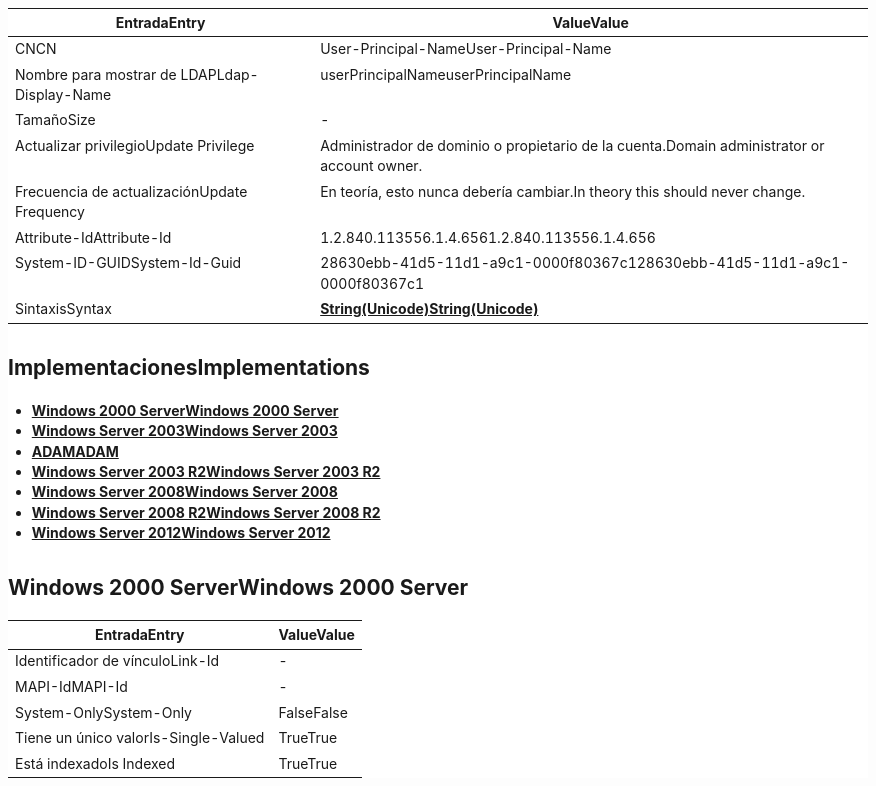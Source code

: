 | <span data-ttu-id="30934-111">Entrada</span><span class="sxs-lookup"><span data-stu-id="30934-111">Entry</span></span> | <span data-ttu-id="30934-112">Value</span><span class="sxs-lookup"><span data-stu-id="30934-112">Value</span></span> |
|-------------------|---------------------------------------------|
| <span data-ttu-id="30934-113">CN</span><span class="sxs-lookup"><span data-stu-id="30934-113">CN</span></span>                | <span data-ttu-id="30934-114">User-Principal-Name</span><span class="sxs-lookup"><span data-stu-id="30934-114">User-Principal-Name</span></span>                         |
| <span data-ttu-id="30934-115">Nombre para mostrar de LDAP</span><span class="sxs-lookup"><span data-stu-id="30934-115">Ldap-Display-Name</span></span> | <span data-ttu-id="30934-116">userPrincipalName</span><span class="sxs-lookup"><span data-stu-id="30934-116">userPrincipalName</span></span>                           |
| <span data-ttu-id="30934-117">Tamaño</span><span class="sxs-lookup"><span data-stu-id="30934-117">Size</span></span>              | \-                                          |
| <span data-ttu-id="30934-118">Actualizar privilegio</span><span class="sxs-lookup"><span data-stu-id="30934-118">Update Privilege</span></span>  | <span data-ttu-id="30934-119">Administrador de dominio o propietario de la cuenta.</span><span class="sxs-lookup"><span data-stu-id="30934-119">Domain administrator or account owner.</span></span>      |
| <span data-ttu-id="30934-120">Frecuencia de actualización</span><span class="sxs-lookup"><span data-stu-id="30934-120">Update Frequency</span></span>  | <span data-ttu-id="30934-121">En teoría, esto nunca debería cambiar.</span><span class="sxs-lookup"><span data-stu-id="30934-121">In theory this should never change.</span></span>         |
| <span data-ttu-id="30934-122">Attribute-Id</span><span class="sxs-lookup"><span data-stu-id="30934-122">Attribute-Id</span></span>      | <span data-ttu-id="30934-123">1.2.840.113556.1.4.656</span><span class="sxs-lookup"><span data-stu-id="30934-123">1.2.840.113556.1.4.656</span></span>                      |
| <span data-ttu-id="30934-124">System-ID-GUID</span><span class="sxs-lookup"><span data-stu-id="30934-124">System-Id-Guid</span></span>    | <span data-ttu-id="30934-125">28630ebb-41d5-11d1-a9c1-0000f80367c1</span><span class="sxs-lookup"><span data-stu-id="30934-125">28630ebb-41d5-11d1-a9c1-0000f80367c1</span></span>        |
| <span data-ttu-id="30934-126">Sintaxis</span><span class="sxs-lookup"><span data-stu-id="30934-126">Syntax</span></span>            | [<span data-ttu-id="30934-127">**String(Unicode)**</span><span class="sxs-lookup"><span data-stu-id="30934-127">**String(Unicode)**</span></span>](s-string-unicode.md) |



## <a name="implementations"></a><span data-ttu-id="30934-128">Implementaciones</span><span class="sxs-lookup"><span data-stu-id="30934-128">Implementations</span></span>

-   [<span data-ttu-id="30934-129">**Windows 2000 Server**</span><span class="sxs-lookup"><span data-stu-id="30934-129">**Windows 2000 Server**</span></span>](#windows-2000-server)
-   [<span data-ttu-id="30934-130">**Windows Server 2003**</span><span class="sxs-lookup"><span data-stu-id="30934-130">**Windows Server 2003**</span></span>](#windows-server-2003)
-   [<span data-ttu-id="30934-131">**ADAM**</span><span class="sxs-lookup"><span data-stu-id="30934-131">**ADAM**</span></span>](#adam)
-   [<span data-ttu-id="30934-132">**Windows Server 2003 R2**</span><span class="sxs-lookup"><span data-stu-id="30934-132">**Windows Server 2003 R2**</span></span>](#windows-server-2003-r2)
-   [<span data-ttu-id="30934-133">**Windows Server 2008**</span><span class="sxs-lookup"><span data-stu-id="30934-133">**Windows Server 2008**</span></span>](#windows-server-2008)
-   [<span data-ttu-id="30934-134">**Windows Server 2008 R2**</span><span class="sxs-lookup"><span data-stu-id="30934-134">**Windows Server 2008 R2**</span></span>](#windows-server-2008-r2)
-   [<span data-ttu-id="30934-135">**Windows Server 2012**</span><span class="sxs-lookup"><span data-stu-id="30934-135">**Windows Server 2012**</span></span>](#windows-server-2012)

## <a name="windows-2000-server"></a><span data-ttu-id="30934-136">Windows 2000 Server</span><span class="sxs-lookup"><span data-stu-id="30934-136">Windows 2000 Server</span></span>



| <span data-ttu-id="30934-137">Entrada</span><span class="sxs-lookup"><span data-stu-id="30934-137">Entry</span></span> | <span data-ttu-id="30934-138">Value</span><span class="sxs-lookup"><span data-stu-id="30934-138">Value</span></span> |
|------------------------|-----------------------------------|
| <span data-ttu-id="30934-139">Identificador de vínculo</span><span class="sxs-lookup"><span data-stu-id="30934-139">Link-Id</span></span>                | \-                                |
| <span data-ttu-id="30934-140">MAPI-Id</span><span class="sxs-lookup"><span data-stu-id="30934-140">MAPI-Id</span></span>                | \-                                |
| <span data-ttu-id="30934-141">System-Only</span><span class="sxs-lookup"><span data-stu-id="30934-141">System-Only</span></span>            | <span data-ttu-id="30934-142">False</span><span class="sxs-lookup"><span data-stu-id="30934-142">False</span></span>                             |
| <span data-ttu-id="30934-143">Tiene un único valor</span><span class="sxs-lookup"><span data-stu-id="30934-143">Is-Single-Valued</span></span>       | <span data-ttu-id="30934-144">True</span><span class="sxs-lookup"><span data-stu-id="30934-144">True</span></span>                              |
| <span data-ttu-id="30934-145">Está indexado</span><span class="sxs-lookup"><span data-stu-id="30934-145">Is Indexed</span></span>             | <span data-ttu-id="30934-146">True</span><span class="sxs-lookup"><span data-stu-id="30934-146">True</span></span>                              |